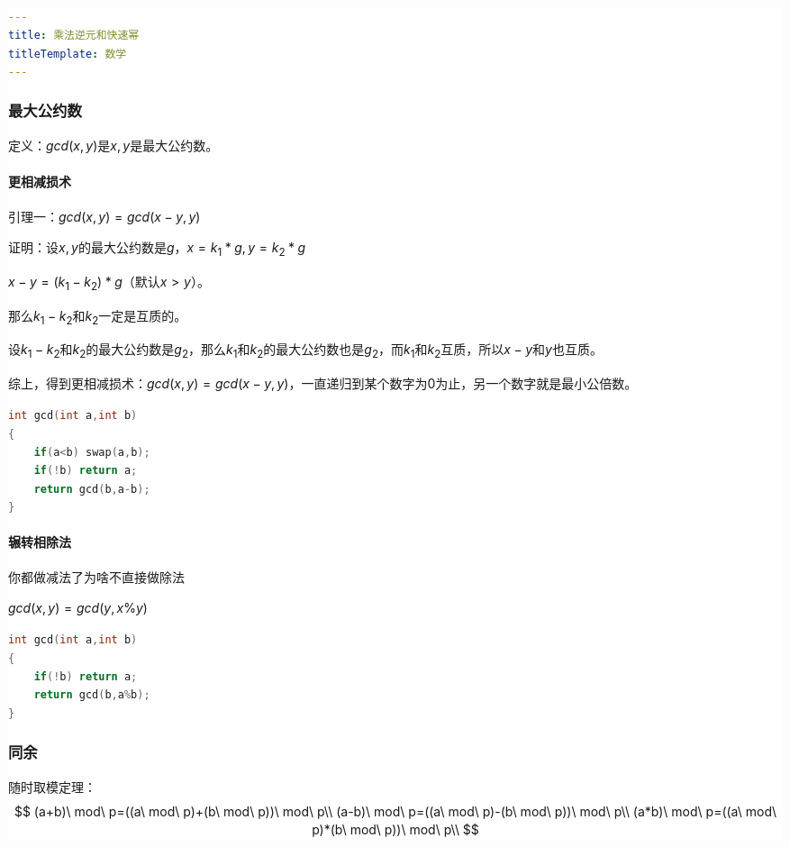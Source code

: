 ```yaml
---
title: 乘法逆元和快速幂
titleTemplate: 数学
---
```


### 最大公约数

定义：$gcd(x,y)$是$x,y$是最大公约数。

#### 更相减损术

引理一：$gcd(x,y)=gcd(x-y,y)$

证明：设$x,y$的最大公约数是$g$，$x=k_1*g,y=k_2*g$

$x-y=(k_1-k_2)*g$（默认$x>y$）。

那么$k_1-k_2$和$k_2$一定是互质的。

设$k_1-k_2$和$k_2$的最大公约数是$g_2$，那么$k_1$和$k_2$的最大公约数也是$g_2$，而$k_1$和$k_2$互质，所以$x-y$和$y$也互质。

综上，得到更相减损术：$gcd(x,y)=gcd(x-y,y)$，一直递归到某个数字为$0$为止，另一个数字就是最小公倍数。

```cpp
int gcd(int a,int b)
{
	if(a<b) swap(a,b);
    if(!b) return a;
    return gcd(b,a-b);
}
```

#### 辗转相除法

你都做减法了为啥不直接做除法

$gcd(x,y)=gcd(y,x\%y)$

```cpp
int gcd(int a,int b)
{
	if(!b) return a;
    return gcd(b,a%b);
}
```

### 同余

随时取模定理：
$$
(a+b)\ mod\ p=((a\ mod\ p)+(b\ mod\ p))\ mod\ p\\
(a-b)\ mod\ p=((a\ mod\ p)-(b\ mod\ p))\ mod\ p\\
(a*b)\ mod\ p=((a\ mod\ p)*(b\ mod\ p))\ mod\ p\\
$$
